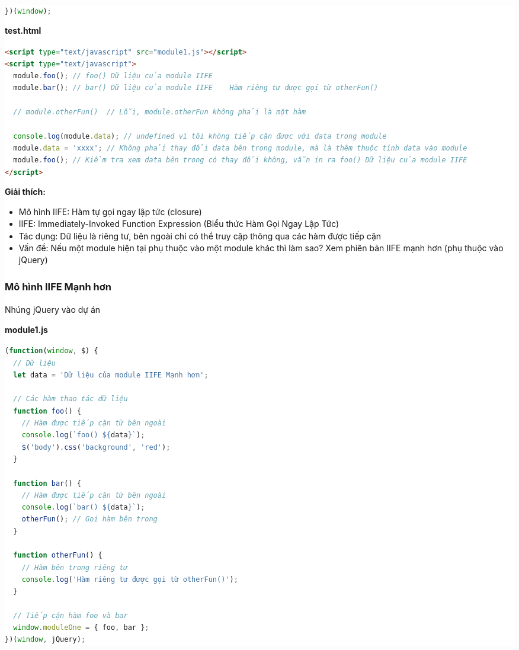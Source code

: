 ```js
})(window);
```

**test.html**

```html
<script type="text/javascript" src="module1.js"></script>
<script type="text/javascript">
  module.foo(); // foo() Dữ liệu của module IIFE
  module.bar(); // bar() Dữ liệu của module IIFE    Hàm riêng tư được gọi từ otherFun()

  // module.otherFun()  // Lỗi, module.otherFun không phải là một hàm

  console.log(module.data); // undefined vì tôi không tiếp cận được với data trong module
  module.data = 'xxxx'; // Không phải thay đổi data bên trong module, mà là thêm thuộc tính data vào module
  module.foo(); // Kiểm tra xem data bên trong có thay đổi không, vẫn in ra foo() Dữ liệu của module IIFE
</script>
```

**Giải thích:**

- Mô hình IIFE: Hàm tự gọi ngay lập tức (closure)
- IIFE: Immediately-Invoked Function Expression (Biểu thức Hàm Gọi Ngay Lập Tức)
- Tác dụng: Dữ liệu là riêng tư, bên ngoài chỉ có thể truy cập thông qua các hàm được tiếp cận
- Vấn đề: Nếu một module hiện tại phụ thuộc vào một module khác thì làm sao? Xem phiên bản IIFE mạnh hơn (phụ thuộc vào jQuery)

### Mô hình IIFE Mạnh hơn

Nhúng jQuery vào dự án

**module1.js**

```js
(function(window, $) {
  // Dữ liệu
  let data = 'Dữ liệu của module IIFE Mạnh hơn';

  // Các hàm thao tác dữ liệu
  function foo() {
    // Hàm được tiếp cận từ bên ngoài
    console.log(`foo() ${data}`);
    $('body').css('background', 'red');
  }

  function bar() {
    // Hàm được tiếp cận từ bên ngoài
    console.log(`bar() ${data}`);
    otherFun(); // Gọi hàm bên trong
  }

  function otherFun() {
    // Hàm bên trong riêng tư
    console.log('Hàm riêng tư được gọi từ otherFun()');
  }

  // Tiếp cận hàm foo và bar
  window.moduleOne = { foo, bar };
})(window, jQuery);
```
